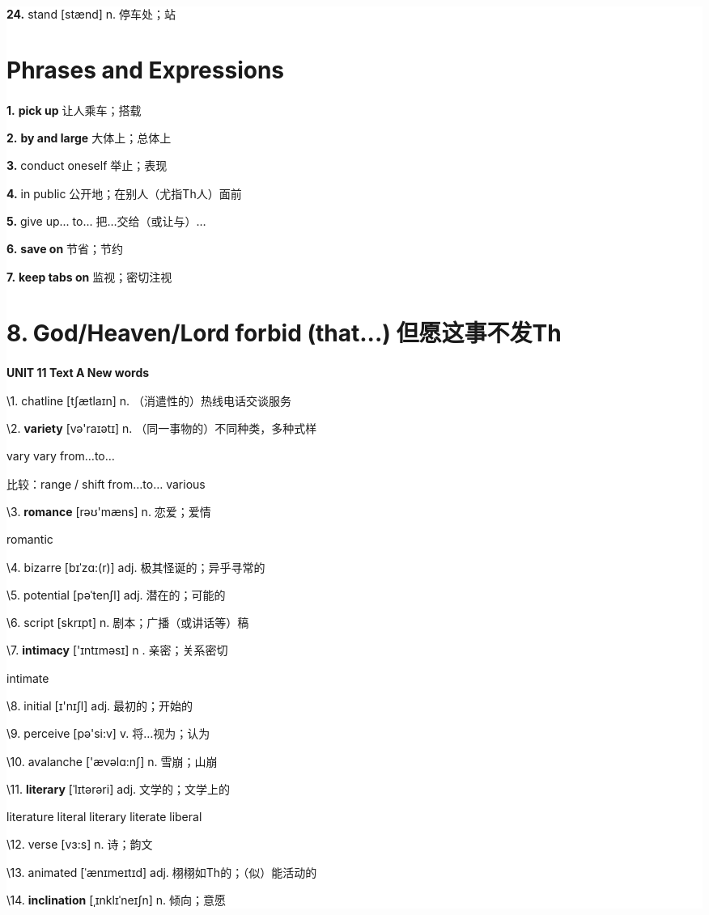 **24.** stand [stænd] n. 停车处；站

# Phrases and Expressions

**1.** **pick up** 让人乘车；搭载

**2.** **by and large** 大体上；总体上

**3.** conduct oneself 举止；表现

**4.** in public 公开地；在别人（尤指Th人）面前

**5.** give up... to... 把…交给（或让与）…

**6.** **save on** 节省；节约

**7.** **keep tabs on** 监视；密切注视

# 8. God/Heaven/Lord forbid (that...) 但愿这事不发Th

**UNIT 11 Text A New words**

\1. chatline [tʃætlaɪn] n. （消遣性的）热线电话交谈服务

\2. **variety** [və'raɪətɪ] n. （同一事物的）不同种类，多种式样

vary vary from…to…

比较：range / shift from…to… various

\3. **romance** [rəʊ'mæns] n. 恋爱；爱情

romantic



\4. bizarre [bɪˈzɑ:(r)] adj. 极其怪诞的；异乎寻常的

\5. potential [pəˈtenʃl] adj. 潜在的；可能的

\6. script [skrɪpt] n. 剧本；广播（或讲话等）稿

\7. **intimacy** ['ɪntɪməsɪ] n . 亲密；关系密切

intimate

\8. initial [ɪ'nɪʃl] adj. 最初的；开始的

\9. perceive [pə'si:v] v. 将…视为；认为

\10. avalanche ['ævəlɑ:nʃ] n. 雪崩；山崩

\11. **literary** [ˈlɪtərəri] adj. 文学的；文学上的

literature literal literary literate liberal

\12. verse [vɜ:s] n. 诗；韵文

\13. animated [ˈænɪmeɪtɪd] adj. 栩栩如Th的；（似）能活动的

\14. **inclination** [ˌɪnklɪˈneɪʃn] n. 倾向；意愿
